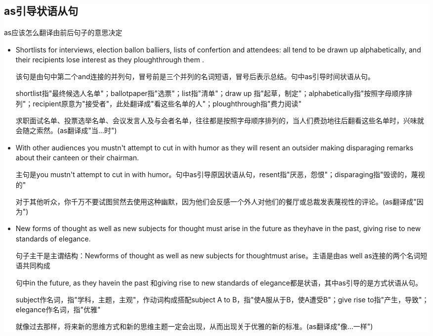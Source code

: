 ## as引导状语从句

as应该怎么翻译由前后句子的意思决定

* Shortlists for interviews, election ballon balliers, lists of confertion and attendees: all tend to be drawn up alphabetically, and their recipients lose interest as they ploughthrough them .

  该句是由句中第二个and连接的并列句，冒号前是三个并列的名词短语，冒号后表示总结。句中as引导时间状语从句。

  shortlist指"最终候选人名单"；ballotpaper指"选票"；list指"清单"；draw up 指"起草，制定"；alphabetically指"按照字母顺序排列"；recipient原意为"接受者"，此处翻译成"看这些名单的人"；ploughthrough指"费力阅读"

  求职面试名单、投票选举名单、会议发言人及与会者名单，往往都是按照字母顺序排列的，当人们费劲地往后翻看这些名单时，兴味就会随之索然。(as翻译成"当...时")

* With other audiences you mustn't attempt to cut in with humor as they will resent an outsider making disparaging remarks about their canteen or their chairman.

  主句是you mustn't attempt to cut in with humor。句中as引导原因状语从句，resent指"厌恶，怨恨"；disparaging指"毁谤的，蔑视的"

  对于其他听众，你千万不要试图贸然去使用这种幽默，因为他们会反感一个外人对他们的餐厅或总裁发表蔑视性的评论。(as翻译成"因为")

* New forms of thought as well as new subjects for thought must arise in the future as theyhave in the past, giving rise to new standards of elegance.

  句子主干是主谓结构：Newforms of thought as well as new subjects for thoughtmust arise。主语是由as well as连接的两个名词短语共同构成

  句中in the future, as they havein the past 和giving rise to new standards of elegance都是状语，其中as引导的是方式状语从句。

  subject作名词，指"学科，主题，主观"，作动词构成搭配subject A to B，指"使A服从于B，使A遭受B"；give rise to指"产生，导致"；elegance作名词，指"优雅"

  就像过去那样，将来新的思维方式和新的思维主题一定会出现，从而出现关于优雅的新的标准。(as翻译成"像...一样")













